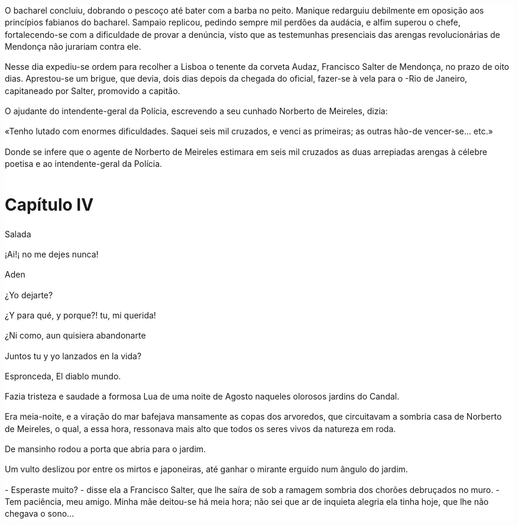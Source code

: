 O bacharel concluiu, dobrando o pescoço até bater com a barba no peito. Manique redarguiu debilmente em oposição aos princípios fabianos do bacharel. Sampaio replicou, pedindo sempre mil perdões da audácia, e alfim superou o chefe, fortalecendo-se com a dificuldade de provar a denúncia, visto que as testemunhas presenciais das arengas revolucionárias de Mendonça não jurariam contra ele.

Nesse dia expediu-se ordem para recolher a Lisboa o tenente da corveta Audaz, Francisco Salter de Mendonça, no prazo de oito dias. Aprestou-se um brigue, que devia, dois dias depois da chegada do oficial, fazer-se à vela para o -Rio de Janeiro, capitaneado por Salter, promovido a capitão.

O ajudante do intendente-geral da Polícia, escrevendo a seu cunhado Norberto de Meireles, dizia:

«Tenho lutado com enormes dificuldades. Saquei seis mil cruzados, e venci as primeiras; as outras hão-de vencer-se... etc.»

Donde se infere que o agente de Norberto de Meireles estimara em seis mil cruzados as duas arrepiadas arengas à célebre poetisa e ao intendente-geral da Polícia.









# Capítulo IV



Salada

¡Ai!¡ no me dejes nunca!

Aden

¿Yo dejarte?

¿Y para qué, y porque?! tu, mi querida!

¿Ni como, aun quisiera abandonarte

Juntos tu y yo lanzados en la vida?

Espronceda, El diablo mundo.





Fazia tristeza e saudade a formosa Lua de uma noite de Agosto naqueles olorosos jardins do Candal.

Era meia-noite, e a viração do mar bafejava mansamente as copas dos arvoredos, que circuitavam a sombria casa de Norberto de Meireles, o qual, a essa hora, ressonava mais alto que todos os seres vivos da natureza em roda.

De mansinho rodou a porta que abria para o jardim.

Um vulto deslizou por entre os mirtos e japoneiras, até ganhar o mirante erguido num ângulo do jardim.

\- Esperaste muito? - disse ela a Francisco Salter, que lhe saíra de sob a ramagem sombria dos chorões debruçados no muro. - Tem paciência, meu amigo. Minha mãe deitou-se há meia hora; não sei que ar de inquieta alegria ela tinha hoje, que lhe não chegava o sono...
